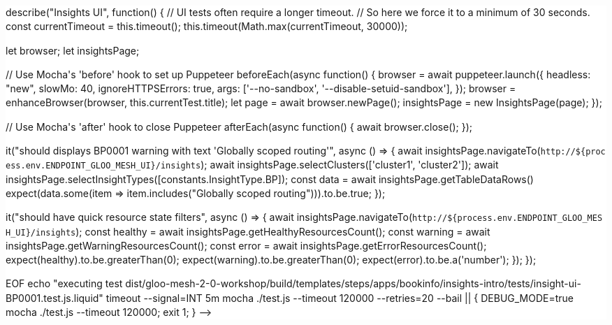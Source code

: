 describe("Insights UI", function() {
  // UI tests often require a longer timeout.
  // So here we force it to a minimum of 30 seconds.
  const currentTimeout = this.timeout();
  this.timeout(Math.max(currentTimeout, 30000));

  let browser;
  let insightsPage;

  // Use Mocha's 'before' hook to set up Puppeteer
  beforeEach(async function() {
    browser = await puppeteer.launch({
      headless: "new",
      slowMo: 40,
      ignoreHTTPSErrors: true,
      args: ['--no-sandbox', '--disable-setuid-sandbox'],
    });
    browser = enhanceBrowser(browser, this.currentTest.title);
    let page = await browser.newPage();
    insightsPage = new InsightsPage(page);
  });

  // Use Mocha's 'after' hook to close Puppeteer
  afterEach(async function() {
    await browser.close();
  });

  it("should displays BP0001 warning with text 'Globally scoped routing'", async () => {
    await insightsPage.navigateTo(`http://${process.env.ENDPOINT_GLOO_MESH_UI}/insights`);
    await insightsPage.selectClusters(['cluster1', 'cluster2']);
    await insightsPage.selectInsightTypes([constants.InsightType.BP]);
    const data = await insightsPage.getTableDataRows()
    expect(data.some(item => item.includes("Globally scoped routing"))).to.be.true;
  });

  it("should have quick resource state filters", async () => {
    await insightsPage.navigateTo(`http://${process.env.ENDPOINT_GLOO_MESH_UI}/insights`);
    const healthy = await insightsPage.getHealthyResourcesCount();
    const warning = await insightsPage.getWarningResourcesCount();
    const error = await insightsPage.getErrorResourcesCount();
    expect(healthy).to.be.greaterThan(0);
    expect(warning).to.be.greaterThan(0);
    expect(error).to.be.a('number');
  });
});

EOF
echo "executing test dist/gloo-mesh-2-0-workshop/build/templates/steps/apps/bookinfo/insights-intro/tests/insight-ui-BP0001.test.js.liquid"
timeout --signal=INT 5m mocha ./test.js --timeout 120000 --retries=20 --bail || { DEBUG_MODE=true mocha ./test.js --timeout 120000; exit 1; }
-->

<!--bash
cat <<'EOF' > ./test.js
var chai = require('chai');
var expect = chai.expect;
const helpers = require('./tests/chai-exec');
